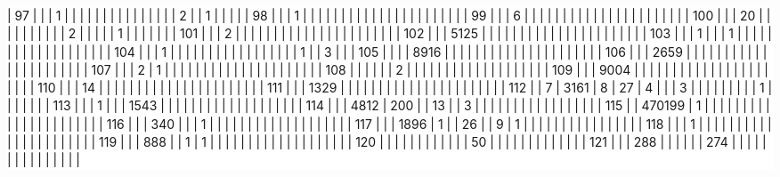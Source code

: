 |    97 |         |         |       1 |         |         |         |         |         |         |         |         |         |         |         |         |         |         |       2 |         |       1 |         |         |         |
|    98 |         |         |       1 |         |         |         |         |         |         |         |         |         |         |         |         |         |         |         |         |         |         |         |         |
|    99 |         |         |       6 |         |         |         |         |         |         |         |         |         |         |         |         |         |         |         |         |         |         |         |         |
|   100 |         |         |      20 |         |         |         |         |         |         |         |         |         |       2 |         |         |         |         |       1 |         |         |         |         |         |
|   101 |         |         |       2 |         |         |         |         |         |         |         |         |         |         |         |         |         |         |         |         |         |         |         |         |
|   102 |         |         |    5125 |         |         |         |         |         |         |         |         |         |         |         |         |         |         |         |         |         |         |         |         |
|   103 |         |         |       1 |         |         |       1 |         |         |         |         |         |         |         |         |         |         |         |         |         |         |         |         |         |
|   104 |         |         |       1 |         |         |         |         |         |         |         |         |         |         |         |         |         |         |         |         |       1 |         |       3 |         |
|   105 |         |         |         |    8916 |         |         |         |         |         |         |         |         |         |         |         |         |         |         |         |         |         |         |         |
|   106 |         |         |    2659 |         |         |         |         |         |         |         |         |         |         |         |         |         |         |         |         |         |         |         |         |
|   107 |         |         |       2 |       1 |         |         |         |         |         |         |         |         |         |         |         |         |         |         |         |         |         |         |         |
|   108 |         |         |         |         |         |       2 |         |         |         |         |         |         |         |         |         |         |         |         |         |         |         |         |         |
|   109 |         |         |    9004 |         |         |         |         |         |         |         |         |         |         |         |         |         |         |         |         |         |         |         |         |
|   110 |         |         |      14 |         |         |         |         |         |         |         |         |         |         |         |         |         |         |         |         |         |         |         |         |
|   111 |         |         |    1329 |         |         |         |         |         |         |         |         |         |         |         |         |         |         |         |         |         |         |         |         |
|   112 |         |       7 |    3161 |       8 |      27 |       4 |         |         |       3 |         |         |         |         |         |         |         |         |       1 |         |         |         |         |         |
|   113 |         |         |       1 |         |         |    1543 |         |         |         |         |         |         |         |         |         |         |         |         |         |         |         |         |         |
|   114 |         |         |    4812 |     200 |         |      13 |         |       3 |         |         |         |         |         |         |         |         |         |         |         |         |         |         |         |
|   115 |         |  470199 |       1 |         |         |         |         |         |         |         |         |         |         |         |         |         |         |         |         |         |         |         |         |
|   116 |         |         |     340 |         |         |       1 |         |         |         |         |         |         |         |         |         |         |         |         |         |         |         |         |         |
|   117 |         |         |    1896 |       1 |         |      26 |         |       9 |       1 |         |         |         |         |         |         |         |         |         |         |         |         |         |         |
|   118 |         |         |       1 |         |         |         |         |         |         |         |         |         |         |         |         |         |         |         |         |         |         |         |         |
|   119 |         |         |     888 |         |       1 |       1 |         |         |         |         |         |         |         |         |         |         |         |         |         |         |         |         |         |
|   120 |         |         |         |         |         |         |         |         |         |         |         |      50 |         |         |         |         |         |         |         |         |         |         |         |
|   121 |         |         |     288 |         |         |         |         |         |     274 |         |         |         |         |         |         |         |         |         |         |         |         |         |         |